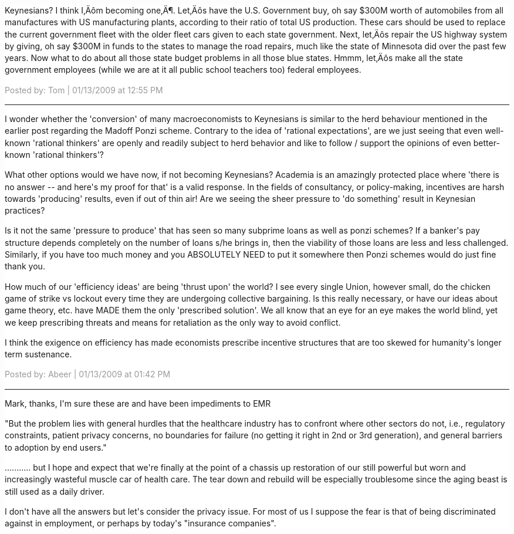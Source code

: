 
Keynesians?  I think I‚Äôm becoming one‚Ä¶.
Let‚Äôs have the U.S. Government buy, oh say $300M worth of automobiles from all manufactures with US manufacturing plants, according to their ratio of total US production.  These cars should be used to replace the current government fleet with the older fleet cars given to each state government.
Next, let‚Äôs repair the US highway system by giving, oh say $300M in funds to the states to manage the road repairs, much like the state of Minnesota did over the past few years.
Now what to do about all those state budget problems in all those blue states.  Hmmm, let‚Äôs make all the state government employees (while we are at it all public school teachers too) federal employees.

<span style="color:#999">Posted by: Tom | 01/13/2009 at 12:55 PM</span>

---

I wonder whether the 'conversion' of many macroeconomists to Keynesians is similar to the herd behaviour mentioned in the earlier post regarding the Madoff Ponzi scheme. Contrary to the idea of 'rational expectations', are we just seeing that even well-known 'rational thinkers' are openly and readily subject to herd behavior and like to follow / support the opinions of even better-known 'rational thinkers'? 

What other options would we have now, if not becoming Keynesians? Academia is an amazingly protected place where 'there is no answer -- and here's my proof for that' is a valid response. In the fields of consultancy, or policy-making, incentives are harsh towards 'producing' results, even if out of thin air! Are we seeing the sheer pressure to 'do something' result in Keynesian practices? 

Is it not the same 'pressure to produce' that has seen so many subprime loans as well as ponzi schemes? If a banker's pay structure depends completely on the number of loans s/he brings in, then the viability of those loans are less and less challenged. Similarly, if you have too much money and you ABSOLUTELY NEED to put it somewhere then Ponzi schemes would do just fine thank you. 

How much of our 'efficiency ideas' are being 'thrust upon' the world? I see every single Union, however small, do the chicken game of strike vs lockout every time they are undergoing collective bargaining. Is this really necessary, or have our ideas about game theory, etc. have MADE them the only 'prescribed solution'. We all know that an eye for an eye makes the world blind, yet we keep prescribing threats and means for retaliation as the only way to avoid conflict. 

I think the exigence on efficiency has made economists prescribe incentive structures that are too skewed for humanity's longer term sustenance.

<span style="color:#999">Posted by: Abeer | 01/13/2009 at 01:42 PM</span>

---

Mark, thanks, I'm sure these are and have been impediments to EMR

"But the problem lies with general hurdles that the healthcare industry has to confront where other sectors do not, i.e., regulatory constraints, patient privacy concerns, no boundaries for failure (no getting it right in 2nd or 3rd generation), and general barriers to adoption by end users."

........... but I hope and expect that we're finally at the point of a chassis up restoration of our still powerful but worn and increasingly  wasteful muscle car of health care. The tear down and rebuild will be especially troublesome since the aging beast is still used as a daily driver.

I don't have all the answers but let's consider the privacy issue.  For most of us I suppose the fear is that of being discriminated against in employment, or perhaps by today's "insurance companies".  
